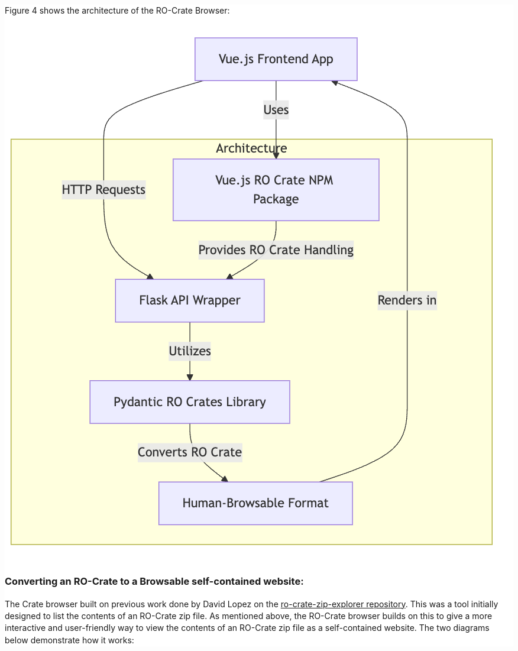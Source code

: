 Figure 4 shows the architecture of the RO-Crate Browser:

![The architecture of the `RO-Crate Browser` ](./fig-x-ro-crate-browser-architecture.png)


### Converting an RO-Crate to a Browsable self-contained website:
The Crate browser built on previous work done by David Lopez on the [ro-crate-zip-explorer repository](https://github.com/davelopez/ro-crate-zip-explorer/tree/main/examples/vue/ro-crate-zip-vue]). 
This was a tool initially designed to list the contents of an RO-Crate zip file.
As mentioned above, the RO-Crate browser builds on this to give a more interactive and user-friendly way to view the contents of an RO-Crate zip file as a self-contained website.
The two diagrams below demonstrate how it works:
